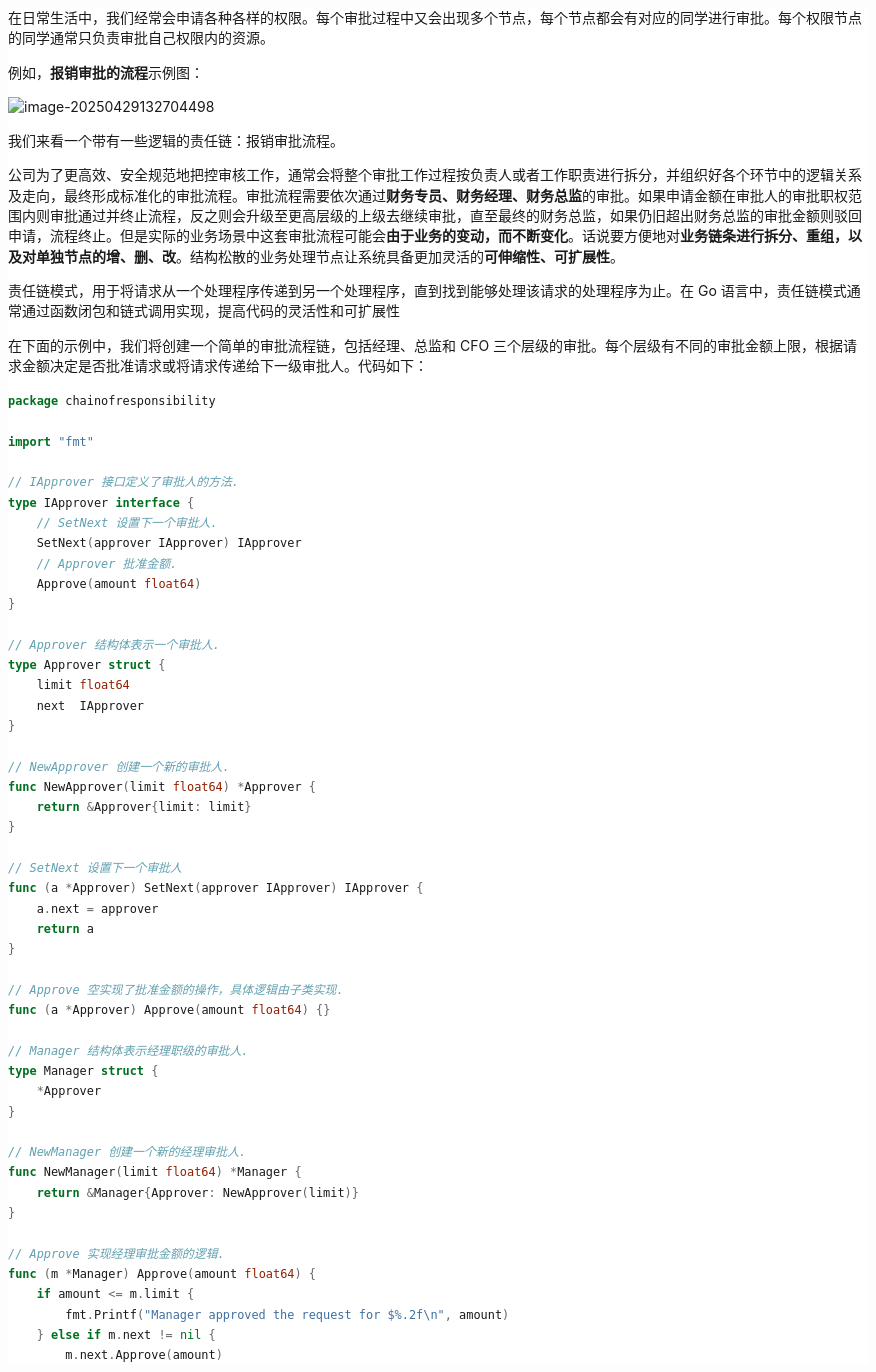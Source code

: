 在日常生活中，我们经常会申请各种各样的权限。每个审批过程中又会出现多个节点，每个节点都会有对应的同学进行审批。每个权限节点的同学通常只负责审批自己权限内的资源。

例如，**报销审批的流程**示例图：

![image-20250429132704498](http://images.liangning7.cn/typora/202504291327785.png)

我们来看一个带有一些逻辑的责任链：报销审批流程。

公司为了更高效、安全规范地把控审核工作，通常会将整个审批工作过程按负责人或者工作职责进行拆分，并组织好各个环节中的逻辑关系及走向，最终形成标准化的审批流程。审批流程需要依次通过**财务专员、财务经理、财务总监**的审批。如果申请金额在审批人的审批职权范围内则审批通过并终止流程，反之则会升级至更高层级的上级去继续审批，直至最终的财务总监，如果仍旧超出财务总监的审批金额则驳回申请，流程终止。但是实际的业务场景中这套审批流程可能会**由于业务的变动，而不断变化**。话说要方便地对**业务链条进行拆分、重组，以及对单独节点的增、删、改**。结构松散的业务处理节点让系统具备更加灵活的**可伸缩性、可扩展性**。

责任链模式，用于将请求从一个处理程序传递到另一个处理程序，直到找到能够处理该请求的处理程序为止。在 Go 语言中，责任链模式通常通过函数闭包和链式调用实现，提高代码的灵活性和可扩展性

在下面的示例中，我们将创建一个简单的审批流程链，包括经理、总监和 CFO 三个层级的审批。每个层级有不同的审批金额上限，根据请求金额决定是否批准请求或将请求传递给下一级审批人。代码如下：

```go
package chainofresponsibility

import "fmt"

// IApprover 接口定义了审批人的方法.
type IApprover interface {
	// SetNext 设置下一个审批人.
	SetNext(approver IApprover) IApprover
	// Approver 批准金额.
	Approve(amount float64)
}

// Approver 结构体表示一个审批人.
type Approver struct {
	limit float64
	next  IApprover
}

// NewApprover 创建一个新的审批人.
func NewApprover(limit float64) *Approver {
	return &Approver{limit: limit}
}

// SetNext 设置下一个审批人
func (a *Approver) SetNext(approver IApprover) IApprover {
	a.next = approver
	return a
}

// Approve 空实现了批准金额的操作，具体逻辑由子类实现.
func (a *Approver) Approve(amount float64) {}

// Manager 结构体表示经理职级的审批人.
type Manager struct {
	*Approver
}

// NewManager 创建一个新的经理审批人.
func NewManager(limit float64) *Manager {
	return &Manager{Approver: NewApprover(limit)}
}

// Approve 实现经理审批金额的逻辑.
func (m *Manager) Approve(amount float64) {
	if amount <= m.limit {
		fmt.Printf("Manager approved the request for $%.2f\n", amount)
	} else if m.next != nil {
		m.next.Approve(amount)
```